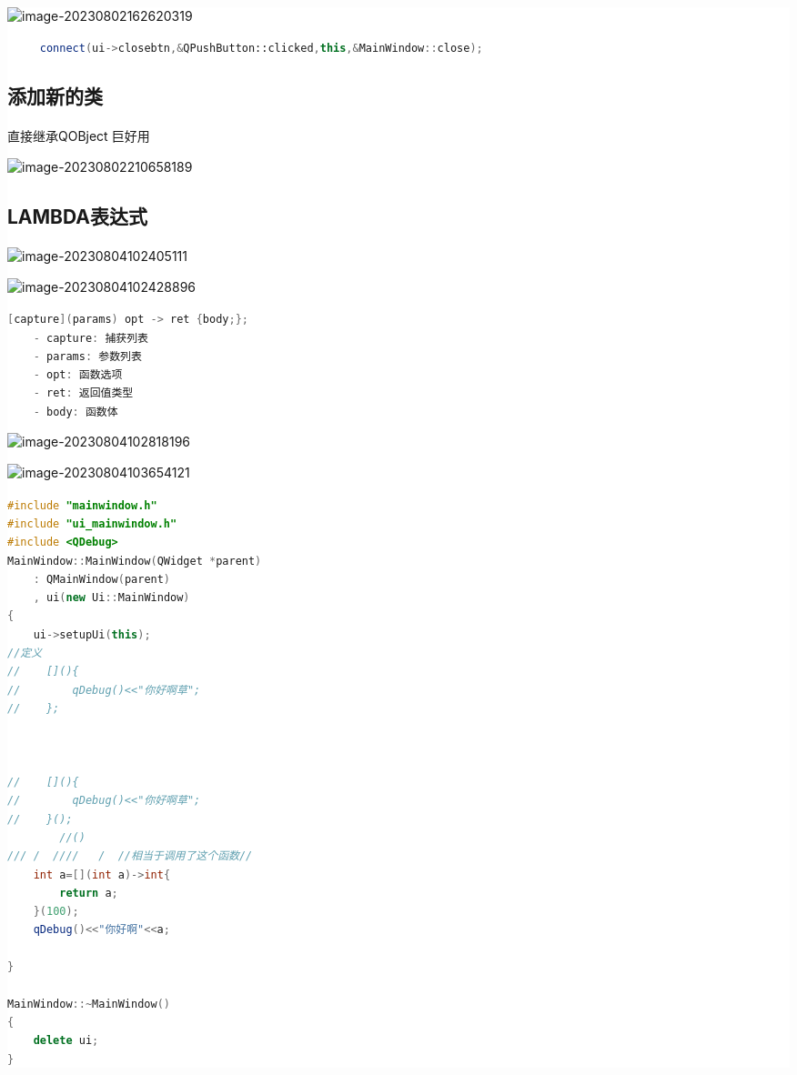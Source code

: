 ![image-20230802162620319](E:\MD\qt\image-20230802162620319.png)

```cpp
     connect(ui->closebtn,&QPushButton::clicked,this,&MainWindow::close);
```

## 添加新的类

直接继承QOBject 巨好用

![image-20230802210658189](E:\MD\qt\image-20230802210658189.png)

## LAMBDA表达式

![image-20230804102405111](E:\MD\qt\image-20230804102405111.png)

![image-20230804102428896](E:\MD\qt\image-20230804102428896.png)

```c++
[capture](params) opt -> ret {body;};
    - capture: 捕获列表	
    - params: 参数列表
    - opt: 函数选项
    - ret: 返回值类型
    - body: 函数体
```

![image-20230804102818196](E:\MD\qt\image-20230804102818196.png)

![image-20230804103654121](E:\MD\qt\image-20230804103654121.png)

```c++
#include "mainwindow.h"
#include "ui_mainwindow.h"
#include <QDebug>
MainWindow::MainWindow(QWidget *parent)
    : QMainWindow(parent)
    , ui(new Ui::MainWindow)
{
    ui->setupUi(this);
//定义
//    [](){
//        qDebug()<<"你好啊草";
//    };

        
        
//    [](){
//        qDebug()<<"你好啊草";
//    }();
        //()
/// /  ////   /  //相当于调用了这个函数//
    int a=[](int a)->int{
        return a;
    }(100);
    qDebug()<<"你好啊"<<a;

}

MainWindow::~MainWindow()
{
    delete ui;
}

```